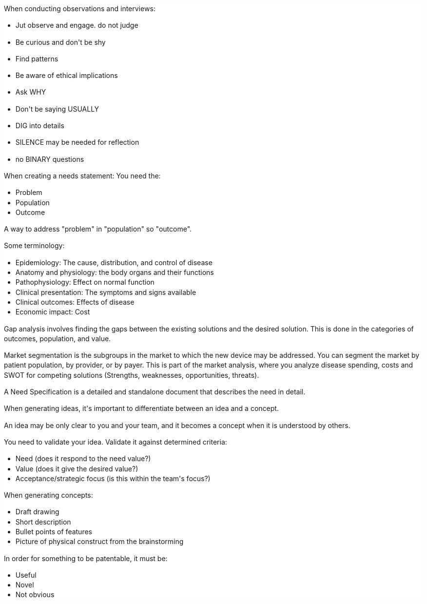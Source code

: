 When conducting observations and interviews:
* Jut observe and engage. do not judge
* Be curious and don't be shy
* Find patterns
* Be aware of ethical implications

* Ask WHY
* Don't be saying USUALLY
* DIG into details
* SILENCE may be needed for reflection
* no BINARY questions

When creating a needs statement:
You need the:
* Problem
* Population
* Outcome

A way to address "problem" in "population" so "outcome".

Some terminology:
* Epidemiology: The cause, distribution, and control of disease
* Anatomy and physiology: the body organs and their functions
* Pathophysiology: Effect on normal function
* Clinical presentation: The symptoms and signs available
* Clinical outcomes: Effects of disease
* Economic impact: Cost

Gap analysis involves finding the gaps between the existing solutions and the desired solution. This is done in the categories of outcomes, population, and value.

Market segmentation is the subgroups in the market to which the new device may be addressed. You can segment the market by patient population, by provider, or by payer. This is part of the market analysis, where you analyze disease spending, costs and SWOT for competing solutions (Strengths, weaknesses, opportunities, threats).

A Need Specification is a detailed and standalone document that describes the need in detail.

When generating ideas, it's important to differentiate between an idea and a concept. 

An idea may be only clear to you and your team, and it becomes a concept when it is understood by others.

You need to validate your idea. Validate it against determined criteria:
* Need (does it respond to the need value?)
* Value (does it give the desired value?)
* Acceptance/strategic focus (is this within the team's focus?)

When generating concepts:
* Draft drawing
* Short description
* Bullet points of features
* Picture of physical construct from the brainstorming

In order for something to be patentable, it must be:
* Useful
* Novel
* Not obvious
